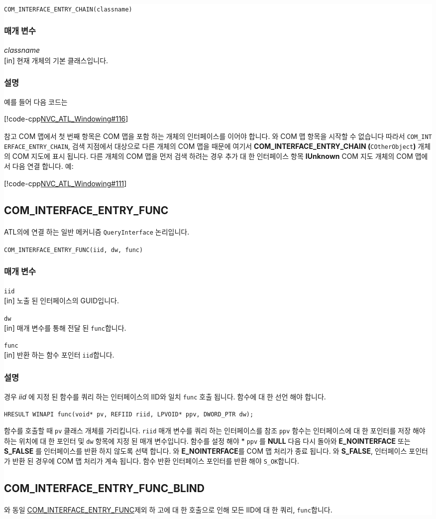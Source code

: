 ```
COM_INTERFACE_ENTRY_CHAIN(classname)
```  
  
### <a name="parameters"></a>매개 변수  
 *classname*  
 [in] 현재 개체의 기본 클래스입니다.  
  
### <a name="remarks"></a>설명  
 예를 들어 다음 코드는  
  
 [!code-cpp[NVC_ATL_Windowing#116](../../atl/codesnippet/cpp/com-map-macros_9.h)]  
  
 참고 COM 맵에서 첫 번째 항목은 COM 맵을 포함 하는 개체의 인터페이스를 이어야 합니다. 와 COM 맵 항목을 시작할 수 없습니다 따라서 `COM_INTERFACE_ENTRY_CHAIN`, 검색 지점에서 대상으로 다른 개체의 COM 맵을 때문에 여기서 **COM_INTERFACE_ENTRY_CHAIN (**`COtherObject`**)** 개체의 COM 지도에 표시 됩니다. 다른 개체의 COM 맵을 먼저 검색 하려는 경우 추가 대 한 인터페이스 항목 **IUnknown** COM 지도 개체의 COM 맵에서 다음 연결 합니다. 예:  
  
 [!code-cpp[NVC_ATL_Windowing#111](../../atl/codesnippet/cpp/com-map-macros_10.h)]  
  
  
  
##  <a name="com_interface_entry_func"></a>COM_INTERFACE_ENTRY_FUNC  
 ATL의에 연결 하는 일반 메커니즘 `QueryInterface` 논리입니다.  
  
```
COM_INTERFACE_ENTRY_FUNC(iid, dw, func)
```   
  
### <a name="parameters"></a>매개 변수  
 `iid`  
 [in] 노출 된 인터페이스의 GUID입니다.  
  
 `dw`  
 [in] 매개 변수를 통해 전달 된 `func`합니다.  
  
 `func`  
 [in] 반환 하는 함수 포인터 `iid`합니다.  
  
### <a name="remarks"></a>설명  
 경우 *iid* 에 지정 된 함수를 쿼리 하는 인터페이스의 IID와 일치 `func` 호출 됩니다. 함수에 대 한 선언 해야 합니다.  
  
 `HRESULT WINAPI func(void* pv, REFIID riid, LPVOID* ppv, DWORD_PTR dw);`  
  
 함수를 호출할 때 `pv` 클래스 개체를 가리킵니다. `riid` 매개 변수를 쿼리 하는 인터페이스를 참조 `ppv` 함수는 인터페이스에 대 한 포인터를 저장 해야 하는 위치에 대 한 포인터 및 `dw` 항목에 지정 된 매개 변수입니다. 함수를 설정 해야 \* `ppv` 를 **NULL** 다음 다시 돌아와 **E_NOINTERFACE** 또는 **S_FALSE** 를 인터페이스를 반환 하지 않도록 선택 합니다. 와 **E_NOINTERFACE**를 COM 맵 처리가 종료 됩니다. 와 **S_FALSE**, 인터페이스 포인터가 반환 된 경우에 COM 맵 처리가 계속 됩니다. 함수 반환 인터페이스 포인터를 반환 해야 `S_OK`합니다.  
  
  
  
##  <a name="com_interface_entry_func_blind"></a>COM_INTERFACE_ENTRY_FUNC_BLIND  
 와 동일 [COM_INTERFACE_ENTRY_FUNC](#com_interface_entry_func)제외 하 고에 대 한 호출으로 인해 모든 IID에 대 한 쿼리, `func`합니다.  
  